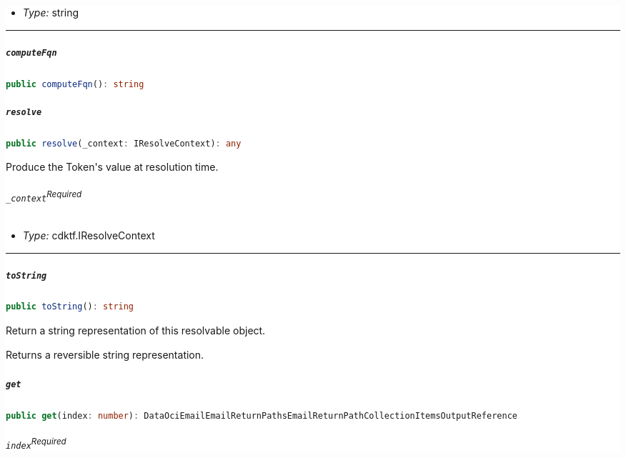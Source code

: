 - *Type:* string

---

##### `computeFqn` <a name="computeFqn" id="rhizo-co-terraform-provider-oci.dataOciEmailEmailReturnPaths.DataOciEmailEmailReturnPathsEmailReturnPathCollectionItemsList.computeFqn"></a>

```typescript
public computeFqn(): string
```

##### `resolve` <a name="resolve" id="rhizo-co-terraform-provider-oci.dataOciEmailEmailReturnPaths.DataOciEmailEmailReturnPathsEmailReturnPathCollectionItemsList.resolve"></a>

```typescript
public resolve(_context: IResolveContext): any
```

Produce the Token's value at resolution time.

###### `_context`<sup>Required</sup> <a name="_context" id="rhizo-co-terraform-provider-oci.dataOciEmailEmailReturnPaths.DataOciEmailEmailReturnPathsEmailReturnPathCollectionItemsList.resolve.parameter._context"></a>

- *Type:* cdktf.IResolveContext

---

##### `toString` <a name="toString" id="rhizo-co-terraform-provider-oci.dataOciEmailEmailReturnPaths.DataOciEmailEmailReturnPathsEmailReturnPathCollectionItemsList.toString"></a>

```typescript
public toString(): string
```

Return a string representation of this resolvable object.

Returns a reversible string representation.

##### `get` <a name="get" id="rhizo-co-terraform-provider-oci.dataOciEmailEmailReturnPaths.DataOciEmailEmailReturnPathsEmailReturnPathCollectionItemsList.get"></a>

```typescript
public get(index: number): DataOciEmailEmailReturnPathsEmailReturnPathCollectionItemsOutputReference
```

###### `index`<sup>Required</sup> <a name="index" id="rhizo-co-terraform-provider-oci.dataOciEmailEmailReturnPaths.DataOciEmailEmailReturnPathsEmailReturnPathCollectionItemsList.get.parameter.index"></a>
